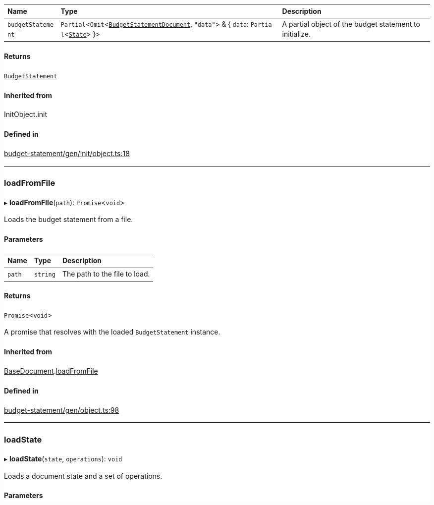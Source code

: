 | Name | Type | Description |
| :------ | :------ | :------ |
| `budgetStatement` | `Partial`<`Omit`<[`BudgetStatementDocument`](../modules/BudgetStatement.md#budgetstatementdocument), ``"data"``\> & { `data`: `Partial`<[`State`](../modules/BudgetStatement.md#state)\>  }\> | A partial object of the budget statement to initialize. |

#### Returns

[`BudgetStatement`](BudgetStatement.BudgetStatement.md)

#### Inherited from

InitObject.init

#### Defined in

[budget-statement/gen/init/object.ts:18](https://github.com/acaldas/document-model-libs/blob/7166330/src/budget-statement/gen/init/object.ts#L18)

___

### loadFromFile

▸ **loadFromFile**(`path`): `Promise`<`void`\>

Loads the budget statement from a file.

#### Parameters

| Name | Type | Description |
| :------ | :------ | :------ |
| `path` | `string` | The path to the file to load. |

#### Returns

`Promise`<`void`\>

A promise that resolves with the loaded `BudgetStatement` instance.

#### Inherited from

[BaseDocument](Document.BaseDocument.md).[loadFromFile](Document.BaseDocument.md#loadfromfile)

#### Defined in

[budget-statement/gen/object.ts:98](https://github.com/acaldas/document-model-libs/blob/7166330/src/budget-statement/gen/object.ts#L98)

___

### loadState

▸ **loadState**(`state`, `operations`): `void`

Loads a document state and a set of operations.

#### Parameters
